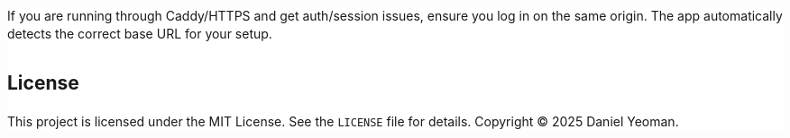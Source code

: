 If you are running through Caddy/HTTPS and get auth/session issues, ensure you log in on the same origin. The app automatically detects the correct base URL for your setup.

## License

This project is licensed under the MIT License. See the `LICENSE` file for details. Copyright © 2025 Daniel Yeoman.
